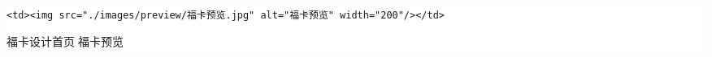     <td><img src="./images/preview/福卡预览.jpg" alt="福卡预览" width="200"/></td>
  </tr>
  <tr>
    <td align="center">福卡设计首页</td>
    <td align="center">福卡预览</td>
  </tr>
</table>
